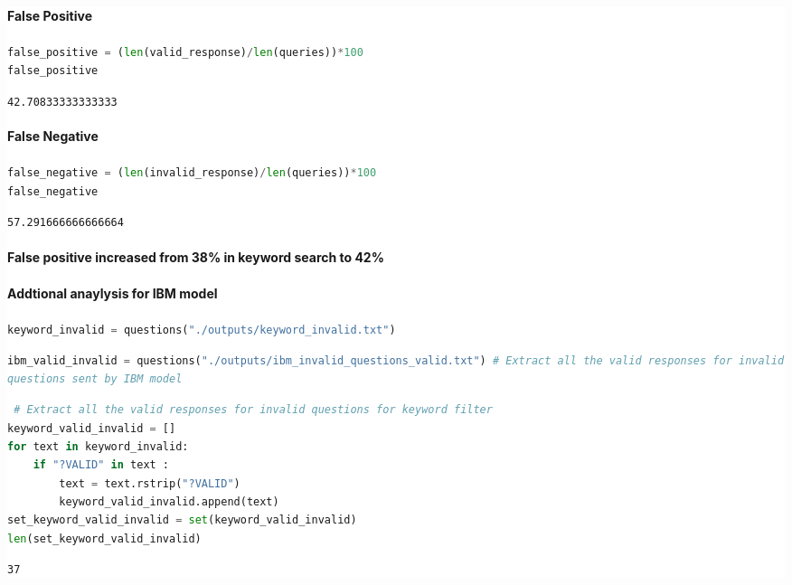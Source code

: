 
#### False Positive


```python
false_positive = (len(valid_response)/len(queries))*100
false_positive
```




    42.70833333333333



#### False Negative


```python
false_negative = (len(invalid_response)/len(queries))*100
false_negative
```




    57.291666666666664



#### False positive increased from 38% in keyword search to 42%

#### Addtional anaylysis for IBM model


```python
keyword_invalid = questions("./outputs/keyword_invalid.txt")
```


```python
ibm_valid_invalid = questions("./outputs/ibm_invalid_questions_valid.txt") # Extract all the valid responses for invalid questions sent by IBM model
```


```python
 # Extract all the valid responses for invalid questions for keyword filter
keyword_valid_invalid = []
for text in keyword_invalid:
    if "?VALID" in text :
        text = text.rstrip("?VALID")
        keyword_valid_invalid.append(text) 
set_keyword_valid_invalid = set(keyword_valid_invalid)
len(set_keyword_valid_invalid)
```




    37



